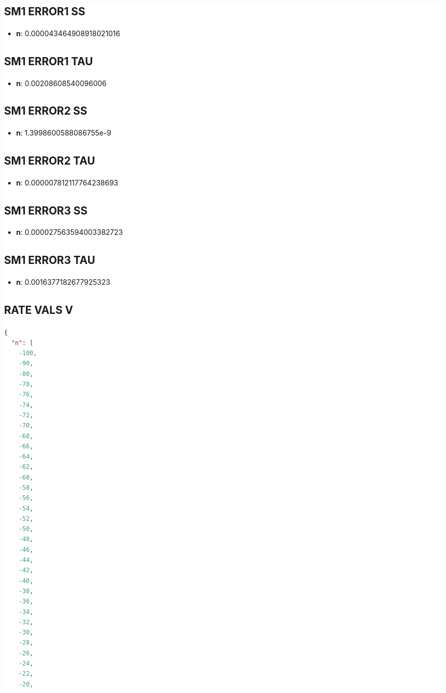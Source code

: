 ## SM1 ERROR1 SS

- **n**: 0.000043464908918021016

## SM1 ERROR1 TAU

- **n**: 0.00208608540096006

## SM1 ERROR2 SS

- **n**: 1.3998600588086755e-9

## SM1 ERROR2 TAU

- **n**: 0.000007812117764238693

## SM1 ERROR3 SS

- **n**: 0.000027563594003382723

## SM1 ERROR3 TAU

- **n**: 0.0016377182677925323

## RATE VALS V

```json
{
  "n": [
    -100,
    -90,
    -80,
    -78,
    -76,
    -74,
    -72,
    -70,
    -68,
    -66,
    -64,
    -62,
    -60,
    -58,
    -56,
    -54,
    -52,
    -50,
    -48,
    -46,
    -44,
    -42,
    -40,
    -38,
    -36,
    -34,
    -32,
    -30,
    -28,
    -26,
    -24,
    -22,
    -20,
```